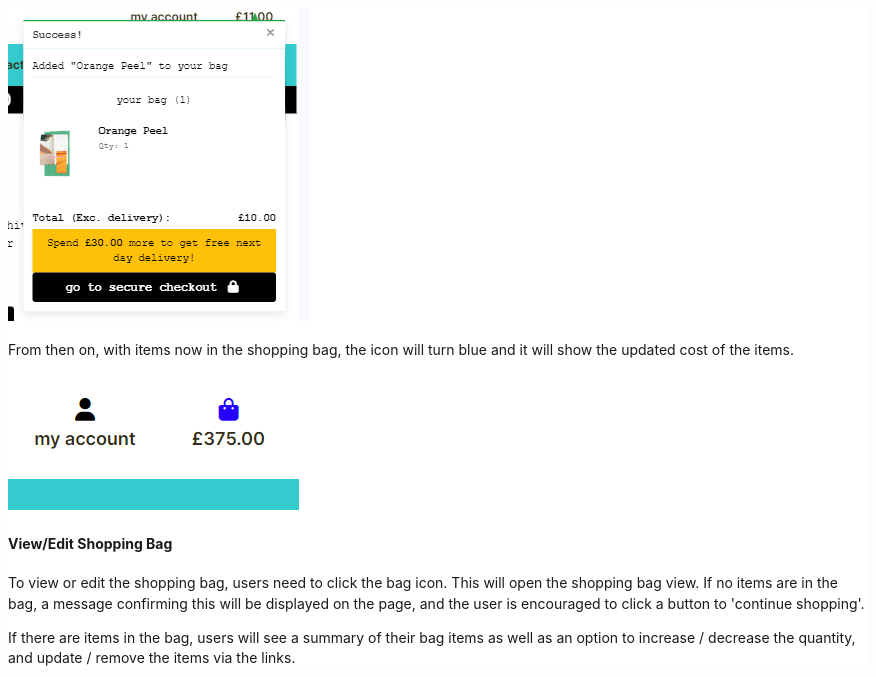   ![add to bag update message](/documentation/features/feature-free-delivery-notification.png "add to bag update message")

  From then on, with items now in the shopping bag, the icon will turn blue and it will show the updated cost of the items.

  ![bag icon updated with price](/documentation/features/feature-bag-icon-updates.png "bag icon updated with price")

  #### View/Edit Shopping Bag

  To view or edit the shopping bag, users need to click the bag icon.
  This will open the shopping bag view. If no items are in the bag, a message confirming this will be displayed on the page, and the user is encouraged to click a button to 'continue shopping'.

  If there are items in the bag, users will see a summary of their bag items as well as an option to increase / decrease the quantity, and update / remove the items via the links.

